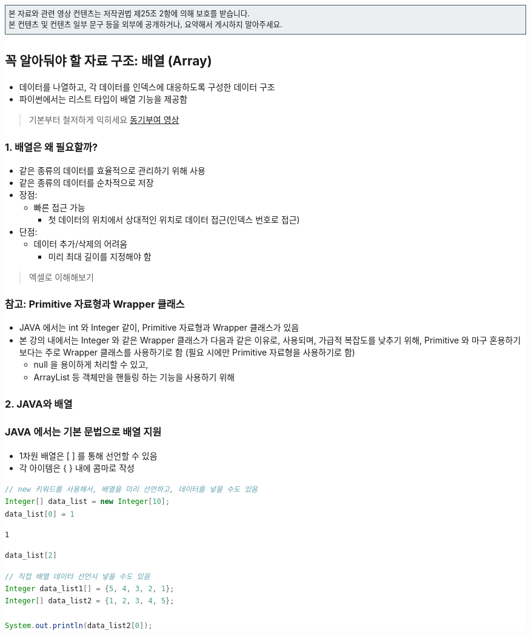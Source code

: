<div class="alert alert-block" style="border: 1px solid #455A64;background-color:#ECEFF1;padding:5px;font-size:0.9em;">
본 자료와 관련 영상 컨텐츠는 저작권법 제25조 2항에 의해 보호를 받습니다. <br>본 컨텐츠 및 컨텐츠 일부 문구 등을 외부에 공개하거나, 요약해서 게시하지 말아주세요.
</div>

## 꼭 알아둬야 할 자료 구조: 배열 (Array)
* 데이터를 나열하고, 각 데이터를 인덱스에 대응하도록 구성한 데이터 구조
* 파이썬에서는 리스트 타입이 배열 기능을 제공함

> 기본부터 철저하게 익히세요 [동기부여 영상](https://youtu.be/whFZCmN__mM)

### 1. 배열은 왜 필요할까?
- 같은 종류의 데이터를 효율적으로 관리하기 위해 사용
- 같은 종류의 데이터를 순차적으로 저장
- 장점: 
  - 빠른 접근 가능
    - 첫 데이터의 위치에서 상대적인 위치로 데이터 접근(인덱스 번호로 접근)
- 단점: 
  - 데이터 추가/삭제의 어려움
    - 미리 최대 길이를 지정해야 함
  
> 엑셀로 이해해보기

### 참고: Primitive 자료형과 Wrapper 클래스
- JAVA 에서는 int 와 Integer 같이, Primitive 자료형과 Wrapper 클래스가 있음
- 본 강의 내에서는 Integer 와 같은 Wrapper 클래스가 다음과 같은 이유로, 사용되며, 가급적 복잡도를 낮추기 위해, Primitive 와 마구 혼용하기 보다는 주로 Wrapper 클래스를 사용하기로 함 (필요 시에만 Primitive 자료형을 사용하기로 함)
   - null 을 용이하게 처리할 수 있고, 
   - ArrayList 등 객체만을 핸들링 하는 기능을 사용하기 위해

### 2. JAVA와 배열

### JAVA 에서는 기본 문법으로 배열 지원 
- 1차원 배열은 [ ] 를 통해 선언할 수 있음 
- 각 아이템은 { } 내에 콤마로 작성


```Java
// new 키워드를 사용해서, 배열을 미리 선언하고, 데이터를 넣을 수도 있음
Integer[] data_list = new Integer[10];
data_list[0] = 1
```




    1




```Java
data_list[2]
```


```Java
// 직접 배열 데이터 선언시 넣을 수도 있음
Integer data_list1[] = {5, 4, 3, 2, 1};
Integer[] data_list2 = {1, 2, 3, 4, 5};

System.out.println(data_list2[0]);
```
